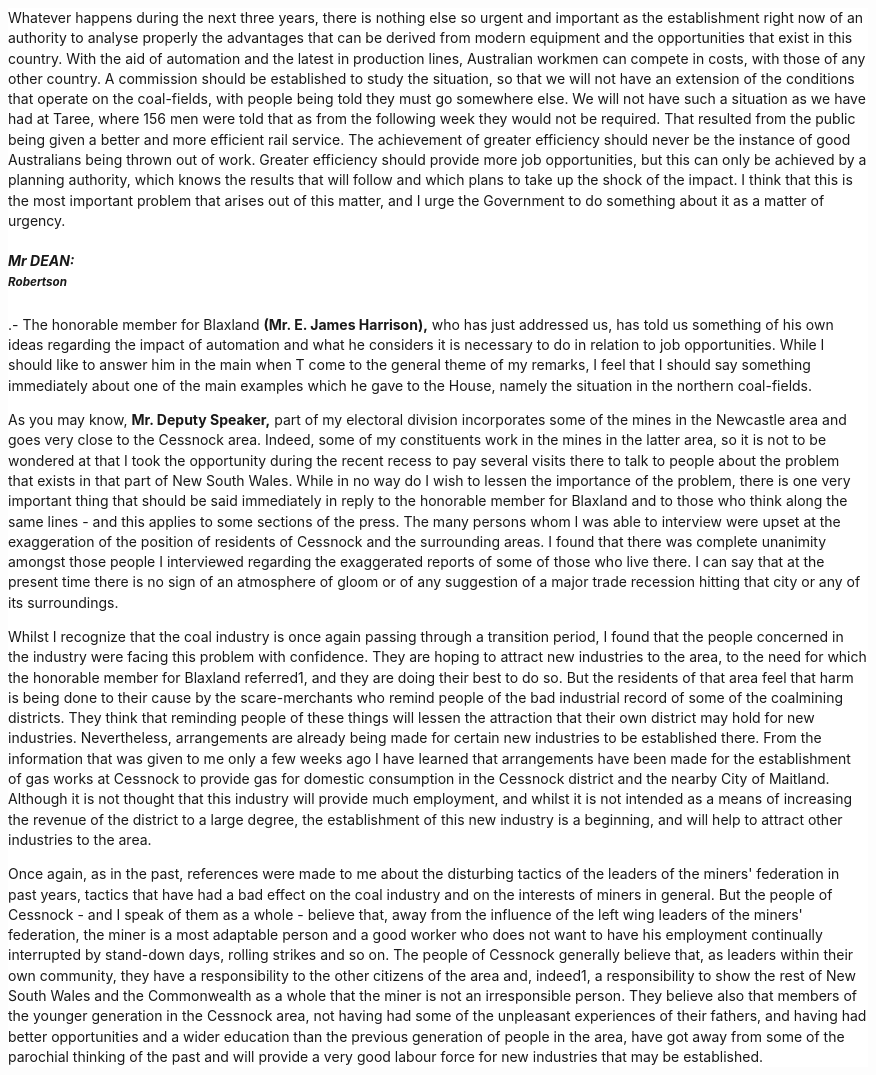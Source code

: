 Whatever happens during the next three years, there is nothing else so urgent and important as the establishment right now of an authority to analyse properly the advantages that can be derived from modern equipment and the opportunities that exist in this country. With the aid of automation and the latest in production lines, Australian workmen can compete in costs, with those of any other country. A commission should be established to study the situation, so that we will not have an extension of the conditions that operate on the coal-fields, with people being told they must go somewhere else. We will not have such a situation as we have had at Taree, where 156 men were told that as from the following week they would not be required. That resulted from the public being given a better and more efficient rail service. The achievement of greater efficiency should never be the instance of good Australians being thrown out of work. Greater efficiency should provide more job opportunities, but this can only be achieved by a planning authority, which knows the results that will follow and which plans to take up the shock of the impact. I think that this is the most important problem that arises out of this matter, and I urge the Government to do something about it as a matter of urgency. 

##### Mr DEAN:<br><small class="text-muted">Robertson</small>

.- The honorable member for Blaxland  **(Mr. E. James Harrison),**  who has just addressed us, has told us something of his own ideas regarding the impact of automation and what he considers it is necessary to do in relation to job opportunities. While I should like to answer him in the main when T come to the general theme of my remarks, I feel that I should say something immediately about one of the main examples which he gave to the House, namely the situation in the northern coal-fields. 

As you may know,  **Mr. Deputy Speaker,**  part of my electoral division incorporates some of the mines in the Newcastle area and goes very close to the Cessnock area. Indeed, some of my constituents work in the mines in the latter area, so it is not to be wondered at that I took the opportunity during the recent recess to pay several visits there to talk to people about the problem that exists in that part of New South Wales. While in no way do I wish to lessen the importance of the problem, there is one very important thing that should be said immediately in reply to the honorable member for Blaxland and to those who think along the same lines - and this applies to some sections of the press. The many persons whom I was able to interview were upset at the exaggeration of the position of residents of Cessnock and the surrounding areas. I found that there was complete unanimity amongst those people I interviewed regarding the exaggerated reports of some of those who live there. I can say that at the present time there is no sign of an atmosphere of gloom or of any suggestion of a major trade recession hitting that city or any of its surroundings. 

Whilst I recognize that the coal industry is once again passing through a transition period, I found that the people concerned in the industry were facing this problem with confidence. They are hoping to attract new industries to the area, to the need for which the honorable member for Blaxland referred1, and they are doing their best to do so. But the residents of that area feel that harm is being done to their cause by the scare-merchants who remind people of the bad industrial record of some of the coalmining districts. They think that reminding people of these things will lessen the attraction that their own district may hold for new industries. Nevertheless, arrangements are already being made for certain new industries to be established there. From the information that was given to me only a few weeks ago I have learned that arrangements have been made for the establishment of gas works at Cessnock to provide gas for domestic consumption in the Cessnock district and the nearby City of Maitland. Although it is not thought that this industry will provide much employment, and whilst it is not intended as a means of increasing the revenue of the district to a large degree, the establishment of this new industry is a beginning, and will help to attract other industries to the area. 

Once again, as in the past, references were made to me about the disturbing tactics of the leaders of the miners' federation in past years, tactics that have had a bad effect on the coal industry and on the interests of miners in general. But the people of Cessnock - and I speak of them as a whole - believe that, away from the influence of the left wing leaders of the miners' federation, the miner is a most adaptable person and a good worker who does not want to have his employment continually interrupted by stand-down days, rolling strikes and so on. The people of Cessnock generally believe that, as leaders within their own community, they have a responsibility to the other citizens of the area and, indeed1, a responsibility to show the rest of New South Wales and the Commonwealth as a whole that the miner is not an irresponsible person. They believe also that members of the younger generation in the Cessnock area, not having had some of the unpleasant experiences of their fathers, and having had better opportunities and a wider education than the previous generation of people in the area, have got away from some of the parochial thinking of the past and will provide a very good labour force for new industries that may be established. 
